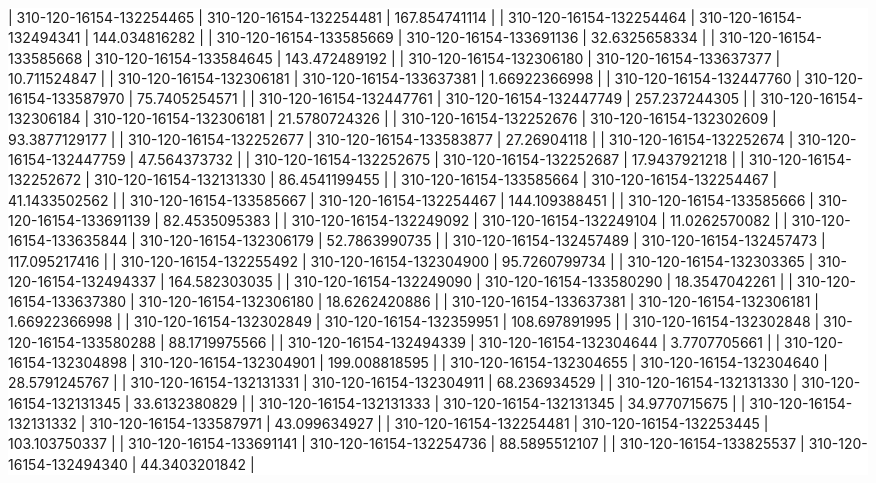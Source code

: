 | 310-120-16154-132254465 | 310-120-16154-132254481 | 167.854741114 |
| 310-120-16154-132254464 | 310-120-16154-132494341 | 144.034816282 |
| 310-120-16154-133585669 | 310-120-16154-133691136 | 32.6325658334 |
| 310-120-16154-133585668 | 310-120-16154-133584645 | 143.472489192 |
| 310-120-16154-132306180 | 310-120-16154-133637377 | 10.711524847 |
| 310-120-16154-132306181 | 310-120-16154-133637381 | 1.66922366998 |
| 310-120-16154-132447760 | 310-120-16154-133587970 | 75.7405254571 |
| 310-120-16154-132447761 | 310-120-16154-132447749 | 257.237244305 |
| 310-120-16154-132306184 | 310-120-16154-132306181 | 21.5780724326 |
| 310-120-16154-132252676 | 310-120-16154-132302609 | 93.3877129177 |
| 310-120-16154-132252677 | 310-120-16154-133583877 | 27.26904118 |
| 310-120-16154-132252674 | 310-120-16154-132447759 | 47.564373732 |
| 310-120-16154-132252675 | 310-120-16154-132252687 | 17.9437921218 |
| 310-120-16154-132252672 | 310-120-16154-132131330 | 86.4541199455 |
| 310-120-16154-133585664 | 310-120-16154-132254467 | 41.1433502562 |
| 310-120-16154-133585667 | 310-120-16154-132254467 | 144.109388451 |
| 310-120-16154-133585666 | 310-120-16154-133691139 | 82.4535095383 |
| 310-120-16154-132249092 | 310-120-16154-132249104 | 11.0262570082 |
| 310-120-16154-133635844 | 310-120-16154-132306179 | 52.7863990735 |
| 310-120-16154-132457489 | 310-120-16154-132457473 | 117.095217416 |
| 310-120-16154-132255492 | 310-120-16154-132304900 | 95.7260799734 |
| 310-120-16154-132303365 | 310-120-16154-132494337 | 164.582303035 |
| 310-120-16154-132249090 | 310-120-16154-133580290 | 18.3547042261 |
| 310-120-16154-133637380 | 310-120-16154-132306180 | 18.6262420886 |
| 310-120-16154-133637381 | 310-120-16154-132306181 | 1.66922366998 |
| 310-120-16154-132302849 | 310-120-16154-132359951 | 108.697891995 |
| 310-120-16154-132302848 | 310-120-16154-133580288 | 88.1719975566 |
| 310-120-16154-132494339 | 310-120-16154-132304644 | 3.7707705661 |
| 310-120-16154-132304898 | 310-120-16154-132304901 | 199.008818595 |
| 310-120-16154-132304655 | 310-120-16154-132304640 | 28.5791245767 |
| 310-120-16154-132131331 | 310-120-16154-132304911 | 68.236934529 |
| 310-120-16154-132131330 | 310-120-16154-132131345 | 33.6132380829 |
| 310-120-16154-132131333 | 310-120-16154-132131345 | 34.9770715675 |
| 310-120-16154-132131332 | 310-120-16154-133587971 | 43.099634927 |
| 310-120-16154-132254481 | 310-120-16154-132253445 | 103.103750337 |
| 310-120-16154-133691141 | 310-120-16154-132254736 | 88.5895512107 |
| 310-120-16154-133825537 | 310-120-16154-132494340 | 44.3403201842 |